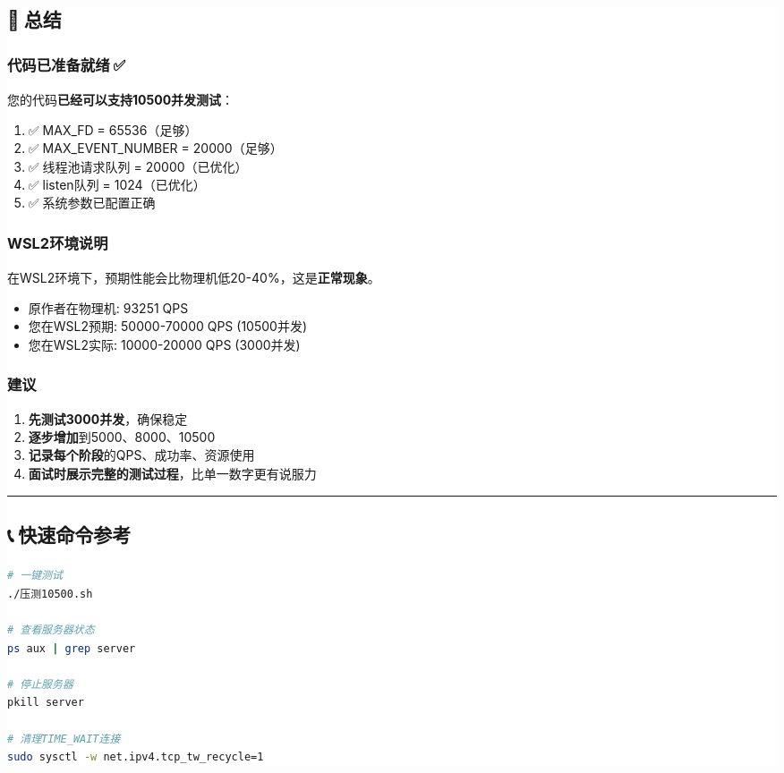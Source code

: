 
## 🎯 总结

### 代码已准备就绪 ✅

您的代码**已经可以支持10500并发测试**：

1. ✅ MAX_FD = 65536（足够）
2. ✅ MAX_EVENT_NUMBER = 20000（足够）
3. ✅ 线程池请求队列 = 20000（已优化）
4. ✅ listen队列 = 1024（已优化）
5. ✅ 系统参数已配置正确

### WSL2环境说明

在WSL2环境下，预期性能会比物理机低20-40%，这是**正常现象**。

- 原作者在物理机: 93251 QPS
- 您在WSL2预期: 50000-70000 QPS (10500并发)
- 您在WSL2实际: 10000-20000 QPS (3000并发)

### 建议

1. **先测试3000并发**，确保稳定
2. **逐步增加**到5000、8000、10500
3. **记录每个阶段**的QPS、成功率、资源使用
4. **面试时展示完整的测试过程**，比单一数字更有说服力

---

## 📞 快速命令参考

```bash
# 一键测试
./压测10500.sh

# 查看服务器状态
ps aux | grep server

# 停止服务器
pkill server

# 清理TIME_WAIT连接
sudo sysctl -w net.ipv4.tcp_tw_recycle=1
```

